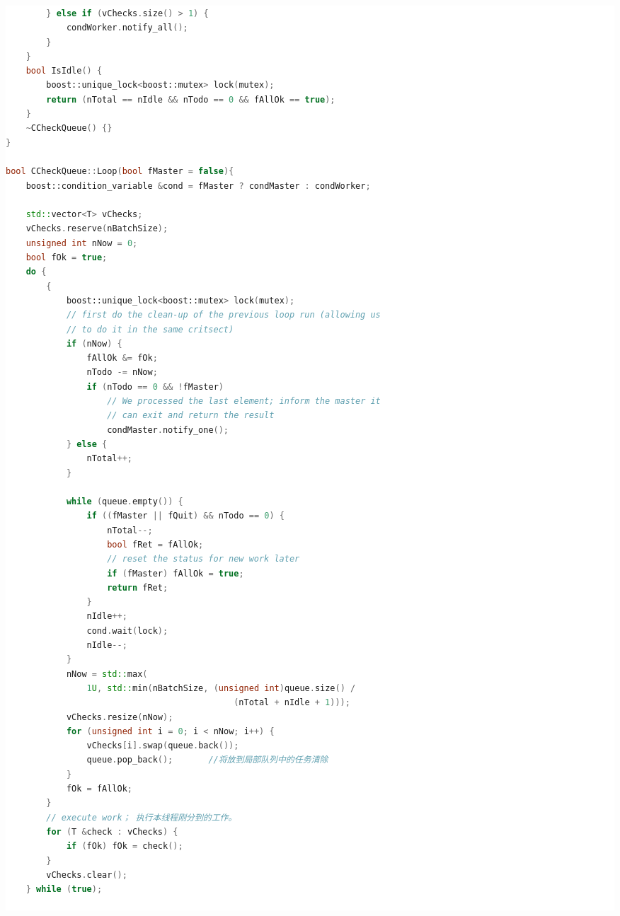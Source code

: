 ```c++
        } else if (vChecks.size() > 1) {
            condWorker.notify_all();
        }
    }
    bool IsIdle() {
        boost::unique_lock<boost::mutex> lock(mutex);
        return (nTotal == nIdle && nTodo == 0 && fAllOk == true);
    }
    ~CCheckQueue() {}
}

bool CCheckQueue::Loop(bool fMaster = false){
    boost::condition_variable &cond = fMaster ? condMaster : condWorker;

    std::vector<T> vChecks; 
    vChecks.reserve(nBatchSize);
    unsigned int nNow = 0;      
    bool fOk = true;
    do {
        {
            boost::unique_lock<boost::mutex> lock(mutex);       
            // first do the clean-up of the previous loop run (allowing us
            // to do it in the same critsect)  
            if (nNow) {
                fAllOk &= fOk;
                nTodo -= nNow;
                if (nTodo == 0 && !fMaster)
                    // We processed the last element; inform the master it
                    // can exit and return the result  
                    condMaster.notify_one();
            } else {
                nTotal++;
            }
           
            while (queue.empty()) {
                if ((fMaster || fQuit) && nTodo == 0) {
                    nTotal--;
                    bool fRet = fAllOk;     
                    // reset the status for new work later
                    if (fMaster) fAllOk = true;
                    return fRet;
                }
                nIdle++;
                cond.wait(lock); 
                nIdle--;
            }
            nNow = std::max(
                1U, std::min(nBatchSize, (unsigned int)queue.size() /
                                             (nTotal + nIdle + 1)));
            vChecks.resize(nNow);
            for (unsigned int i = 0; i < nNow; i++) {
                vChecks[i].swap(queue.back());
                queue.pop_back();       //将放到局部队列中的任务清除
            }
            fOk = fAllOk;
        }
        // execute work； 执行本线程刚分到的工作。
        for (T &check : vChecks) {
            if (fOk) fOk = check();
        }
        vChecks.clear();
    } while (true);
    
```